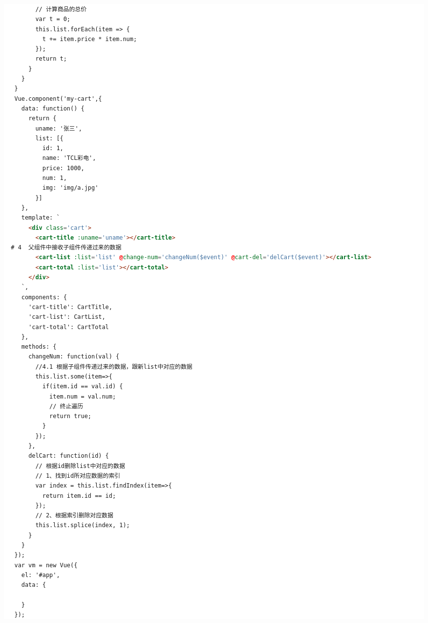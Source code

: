 ```html
         // 计算商品的总价
         var t = 0;
         this.list.forEach(item => {
           t += item.price * item.num;
         });
         return t;
       }
     }
   }
   Vue.component('my-cart',{
     data: function() {
       return {
         uname: '张三',
         list: [{
           id: 1,
           name: 'TCL彩电',
           price: 1000,
           num: 1,
           img: 'img/a.jpg'
         }]
     },
     template: `
       <div class='cart'>
         <cart-title :uname='uname'></cart-title>
  # 4  父组件中接收子组件传递过来的数据
         <cart-list :list='list' @change-num='changeNum($event)' @cart-del='delCart($event)'></cart-list>
         <cart-total :list='list'></cart-total>
       </div>
     `,
     components: {
       'cart-title': CartTitle,
       'cart-list': CartList,
       'cart-total': CartTotal
     },
     methods: {
       changeNum: function(val) {
         //4.1 根据子组件传递过来的数据，跟新list中对应的数据
         this.list.some(item=>{
           if(item.id == val.id) {
             item.num = val.num;
             // 终止遍历
             return true;
           }
         });
       },
       delCart: function(id) {
         // 根据id删除list中对应的数据
         // 1、找到id所对应数据的索引
         var index = this.list.findIndex(item=>{
           return item.id == id;
         });
         // 2、根据索引删除对应数据
         this.list.splice(index, 1);
       }
     }
   });
   var vm = new Vue({
     el: '#app',
     data: {

     }
   });
```